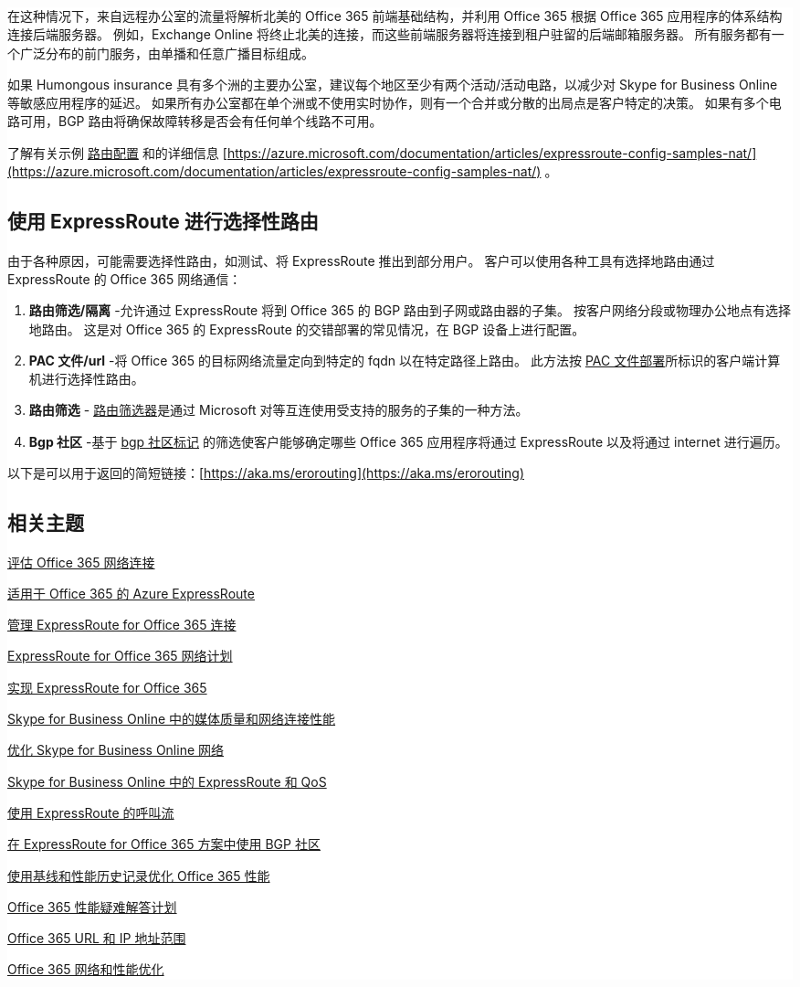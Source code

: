 在这种情况下，来自远程办公室的流量将解析北美的 Office 365 前端基础结构，并利用 Office 365 根据 Office 365 应用程序的体系结构连接后端服务器。 例如，Exchange Online 将终止北美的连接，而这些前端服务器将连接到租户驻留的后端邮箱服务器。 所有服务都有一个广泛分布的前门服务，由单播和任意广播目标组成。
  
如果 Humongous insurance 具有多个洲的主要办公室，建议每个地区至少有两个活动/活动电路，以减少对 Skype for Business Online 等敏感应用程序的延迟。 如果所有办公室都在单个洲或不使用实时协作，则有一个合并或分散的出局点是客户特定的决策。 如果有多个电路可用，BGP 路由将确保故障转移是否会有任何单个线路不可用。
  
了解有关示例 [路由配置](https://azure.microsoft.com/documentation/articles/expressroute-config-samples-routing/) 和的详细信息 [https://azure.microsoft.com/documentation/articles/expressroute-config-samples-nat/](https://azure.microsoft.com/documentation/articles/expressroute-config-samples-nat/) 。
  
## <a name="selective-routing-with-expressroute"></a>使用 ExpressRoute 进行选择性路由

由于各种原因，可能需要选择性路由，如测试、将 ExpressRoute 推出到部分用户。 客户可以使用各种工具有选择地路由通过 ExpressRoute 的 Office 365 网络通信：
  
1. **路由筛选/隔离** -允许通过 ExpressRoute 将到 Office 365 的 BGP 路由到子网或路由器的子集。 按客户网络分段或物理办公地点有选择地路由。 这是对 Office 365 的 ExpressRoute 的交错部署的常见情况，在 BGP 设备上进行配置。

2. **PAC 文件/url** -将 Office 365 的目标网络流量定向到特定的 fqdn 以在特定路径上路由。 此方法按 [PAC 文件部署](https://aka.ms/manageo365endpoints#ID0EACAAA=2._Proxies)所标识的客户端计算机进行选择性路由。

3. **路由筛选**  - [路由筛选器](https://docs.microsoft.com/azure/expressroute/how-to-routefilter-portal)是通过 Microsoft 对等互连使用受支持的服务的子集的一种方法。

4. **Bgp 社区** -基于 [bgp 社区标记](https://aka.ms/bgpexpressroute365) 的筛选使客户能够确定哪些 Office 365 应用程序将通过 ExpressRoute 以及将通过 internet 进行遍历。

以下是可以用于返回的简短链接：[https://aka.ms/erorouting](https://aka.ms/erorouting)
  
## <a name="related-topics"></a>相关主题

[评估 Office 365 网络连接](assessing-network-connectivity.md)
  
[适用于 Office 365 的 Azure ExpressRoute](azure-expressroute.md)
  
[管理 ExpressRoute for Office 365 连接](managing-expressroute-for-connectivity.md)
  
[ExpressRoute for Office 365 网络计划](network-planning-with-expressroute.md)
  
[实现 ExpressRoute for Office 365](implementing-expressroute.md)
  
[Skype for Business Online 中的媒体质量和网络连接性能](https://support.office.com/article/5fe3e01b-34cf-44e0-b897-b0b2a83f0917)
  
[优化 Skype for Business Online 网络](https://support.office.com/article/b363bdca-b00d-4150-96c3-ec7eab5a8a43)
  
[Skype for Business Online 中的 ExpressRoute 和 QoS](https://support.office.com/article/20c654da-30ee-4e4f-a764-8b7d8844431d)
  
[使用 ExpressRoute 的呼叫流](https://support.office.com/article/413acb29-ad83-4393-9402-51d88e7561ab)
  
[在 ExpressRoute for Office 365 方案中使用 BGP 社区](bgp-communities-in-expressroute.md)
  
[使用基线和性能历史记录优化 Office 365 性能](performance-tuning-using-baselines-and-history.md)
  
[Office 365 性能疑难解答计划](performance-troubleshooting-plan.md)
  
[Office 365 URL 和 IP 地址范围](https://support.office.com/article/8548a211-3fe7-47cb-abb1-355ea5aa88a2)
  
[Office 365 网络和性能优化](network-planning-and-performance.md)
